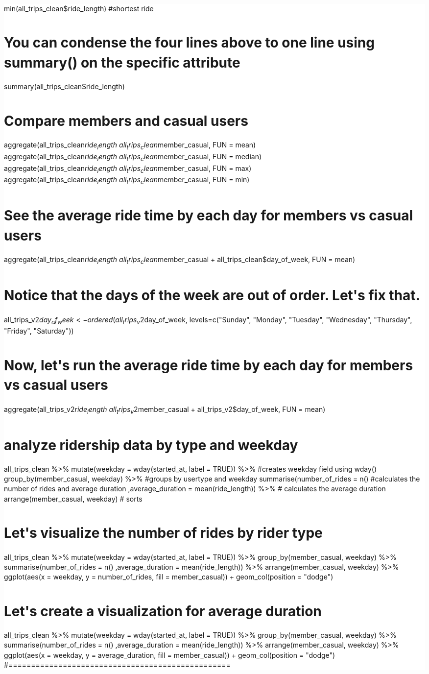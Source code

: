 min(all_trips_clean$ride_length) #shortest ride
# You can condense the four lines above to one line using summary() on the specific attribute
summary(all_trips_clean$ride_length)

# Compare members and casual users
aggregate(all_trips_clean$ride_length ~ all_trips_clean$member_casual, FUN = mean)
aggregate(all_trips_clean$ride_length ~ all_trips_clean$member_casual, FUN = median)
aggregate(all_trips_clean$ride_length ~ all_trips_clean$member_casual, FUN = max)
aggregate(all_trips_clean$ride_length ~ all_trips_clean$member_casual, FUN = min)
# See the average ride time by each day for members vs casual users
aggregate(all_trips_clean$ride_length ~ all_trips_clean$member_casual + all_trips_clean$day_of_week, FUN = mean)
# Notice that the days of the week are out of order. Let's fix that.
all_trips_v2$day_of_week <- ordered(all_trips_v2$day_of_week, levels=c("Sunday", "Monday", "Tuesday", "Wednesday", "Thursday", "Friday", "Saturday"))
# Now, let's run the average ride time by each day for members vs casual users
aggregate(all_trips_v2$ride_length ~ all_trips_v2$member_casual + all_trips_v2$day_of_week, FUN = mean)

# analyze ridership data by type and weekday
all_trips_clean %>% 
  mutate(weekday = wday(started_at, label = TRUE)) %>%  #creates weekday field using wday()
  group_by(member_casual, weekday) %>%  #groups by usertype and weekday
  summarise(number_of_rides = n()							#calculates the number of rides and average duration 
            ,average_duration = mean(ride_length)) %>% 		# calculates the average duration
  arrange(member_casual, weekday)								# sorts

# Let's visualize the number of rides by rider type
all_trips_clean %>% 
  mutate(weekday = wday(started_at, label = TRUE)) %>% 
  group_by(member_casual, weekday) %>% 
  summarise(number_of_rides = n()
            ,average_duration = mean(ride_length)) %>% 
  arrange(member_casual, weekday)  %>% 
  ggplot(aes(x = weekday, y = number_of_rides, fill = member_casual)) +
  geom_col(position = "dodge")

# Let's create a visualization for average duration
all_trips_clean %>% 
  mutate(weekday = wday(started_at, label = TRUE)) %>% 
  group_by(member_casual, weekday) %>% 
  summarise(number_of_rides = n()
            ,average_duration = mean(ride_length)) %>% 
  arrange(member_casual, weekday)  %>% 
  ggplot(aes(x = weekday, y = average_duration, fill = member_casual)) +
  geom_col(position = "dodge")
#=================================================